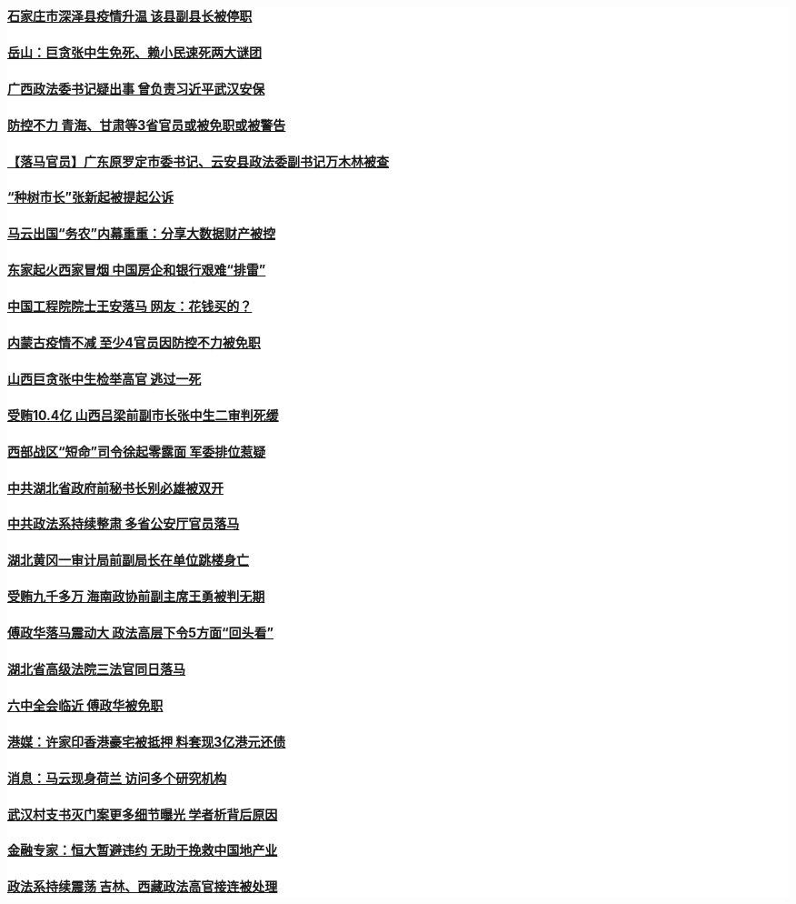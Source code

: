 #### [石家庄市深泽县疫情升温 该县副县长被停职](../pages/prog1138/a103259172.md?t=04050104)
#### [岳山：巨贪张中生免死、赖小民速死两大谜团](../pages/prog1138/a103258552.md?t=04050104)
#### [广西政法委书记疑出事 曾负责习近平武汉安保](../pages/prog1138/a103258286.md?t=04050104)
#### [防控不力 青海、甘肃等3省官员或被免职或被警告](../pages/prog1138/a103258063.md?t=04050104)
#### [【落马官员】广东原罗定市委书记、云安县政法委副书记万木林被查](../pages/prog1138/a103257685.md?t=04050104)
#### [“种树市长”张新起被提起公诉](../pages/prog1138/a103257479.md?t=04050104)
#### [马云出国“务农”内幕重重：分享大数据财产被控](../pages/prog1138/a103257091.md?t=04050104)
#### [东家起火西家冒烟 中国房企和银行艰难“排雷”](../pages/prog1138/a103257042.md?t=04050104)
#### [中国工程院院士王安落马 网友：花钱买的？](../pages/prog1138/a103256746.md?t=04050104)
#### [内蒙古疫情不减 至少4官员因防控不力被免职](../pages/prog1138/a103256071.md?t=04050104)
#### [山西巨贪张中生检举高官 逃过一死](../pages/prog1138/a103255948.md?t=04050104)
#### [受贿10.4亿 山西吕梁前副市长张中生二审判死缓](../pages/prog1138/a103255318.md?t=04050104)
#### [西部战区“短命”司令徐起零露面 军委排位惹疑](../pages/prog1138/a103255283.md?t=04050104)
#### [中共湖北省政府前秘书长别必雄被双开](../pages/prog1138/a103255265.md?t=04050104)
#### [中共政法系持续整肃 多省公安厅官员落马](../pages/prog1138/a103255062.md?t=04050104)
#### [湖北黄冈一审计局前副局长在单位跳楼身亡](../pages/prog1138/a103254994.md?t=04050104)
#### [受贿九千多万 海南政协前副主席王勇被判无期](../pages/prog1138/a103254423.md?t=04050104)
#### [傅政华落马震动大 政法高层下令5方面“回头看”](../pages/prog1138/a103254415.md?t=04050104)
#### [湖北省高级法院三法官同日落马](../pages/prog1138/a103254374.md?t=04050104)
#### [六中全会临近 傅政华被免职](../pages/prog1138/a103254122.md?t=04050104)
#### [港媒：许家印香港豪宅被抵押 料套现3亿港元还债](../pages/prog1138/a103253513.md?t=04050104)
#### [消息：马云现身荷兰 访问多个研究机构](../pages/prog1138/a103253373.md?t=04050104)
#### [武汉村支书灭门案更多细节曝光 学者析背后原因](../pages/prog1138/a103253238.md?t=04050104)
#### [金融专家：恒大暂避违约  无助于挽救中国地产业](../pages/prog1138/a103253089.md?t=04050104)
#### [政法系持续震荡 吉林、西藏政法高官接连被处理](../pages/prog1138/a103252593.md?t=04050104)

